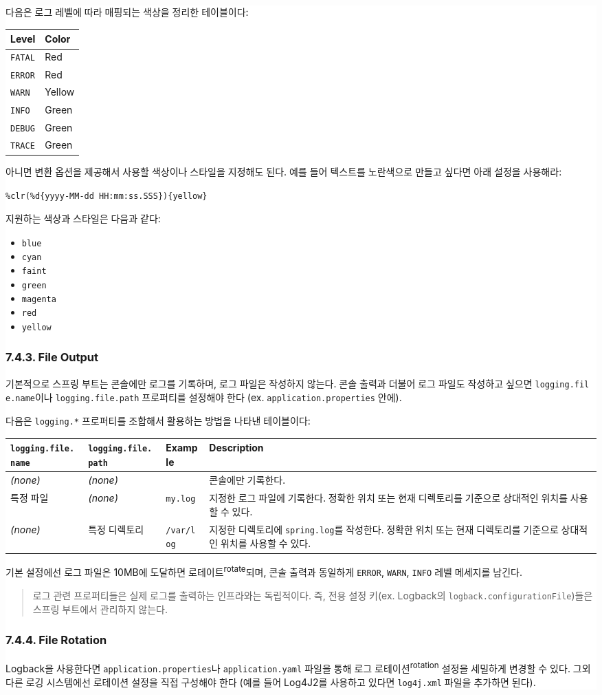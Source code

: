 다음은 로그 레벨에 따라 매핑되는 색상을 정리한 테이블이다:

| Level   | Color  |
| :------ | :----- |
| `FATAL` | Red    |
| `ERROR` | Red    |
| `WARN`  | Yellow |
| `INFO`  | Green  |
| `DEBUG` | Green  |
| `TRACE` | Green  |

아니면 변환 옵션을 제공해서 사용할 색상이나 스타일을 지정해도 된다. 예를 들어 텍스트를 노란색으로 만들고 싶다면 아래 설정을 사용해라:

```
%clr(%d{yyyy-MM-dd HH:mm:ss.SSS}){yellow}
```

지원하는 색상과 스타일은 다음과 같다:

- `blue`
- `cyan`
- `faint`
- `green`
- `magenta`
- `red`
- `yellow`

### 7.4.3. File Output

기본적으로 스프링 부트는 콘솔에만 로그를 기록하며, 로그 파일은 작성하지 않는다. 콘솔 출력과 더불어 로그 파일도 작성하고 싶으면 `logging.file.name`이나 `logging.file.path` 프로퍼티를 설정해야 한다 (ex. `application.properties` 안에).

다음은 `logging.*` 프로퍼티를 조합해서 활용하는 방법을 나타낸 테이블이다:

| `logging.file.name` | `logging.file.path` | Example    | Description                                                  |
| :------------------ | :------------------ | :--------- | :----------------------------------------------------------- |
| *(none)*            | *(none)*            |            | 콘솔에만 기록한다.                                           |
| 특정 파일           | *(none)*            | `my.log`   | 지정한 로그 파일에 기록한다. 정확한 위치 또는 현재 디렉토리를 기준으로 상대적인 위치를 사용할 수 있다. |
| *(none)*            | 특정 디렉토리       | `/var/log` | 지정한 디렉토리에 `spring.log`를 작성한다. 정확한 위치 또는 현재 디렉토리를 기준으로 상대적인 위치를 사용할 수 있다. |

기본 설정에선 로그 파일은 10MB에 도달하면 로테이트<sup>rotate</sup>되며, 콘솔 출력과 동일하게 `ERROR`, `WARN`, `INFO` 레벨 메세지를 남긴다.

> 로그 관련 프로퍼티들은 실제 로그를 출력하는 인프라와는 독립적이다. 즉, 전용 설정 키(ex. Logback의 `logback.configurationFile`)들은 스프링 부트에서 관리하지 않는다.

### 7.4.4. File Rotation

Logback을 사용한다면 `application.properties`나 `application.yaml` 파일을 통해 로그 로테이션<sup>rotation</sup> 설정을 세밀하게 변경할 수 있다. 그외 다른 로깅 시스템에선 로테이션 설정을 직접 구성해야 한다 (예를 들어 Log4J2를 사용하고 있다면 `log4j.xml` 파일을 추가하면 된다).

